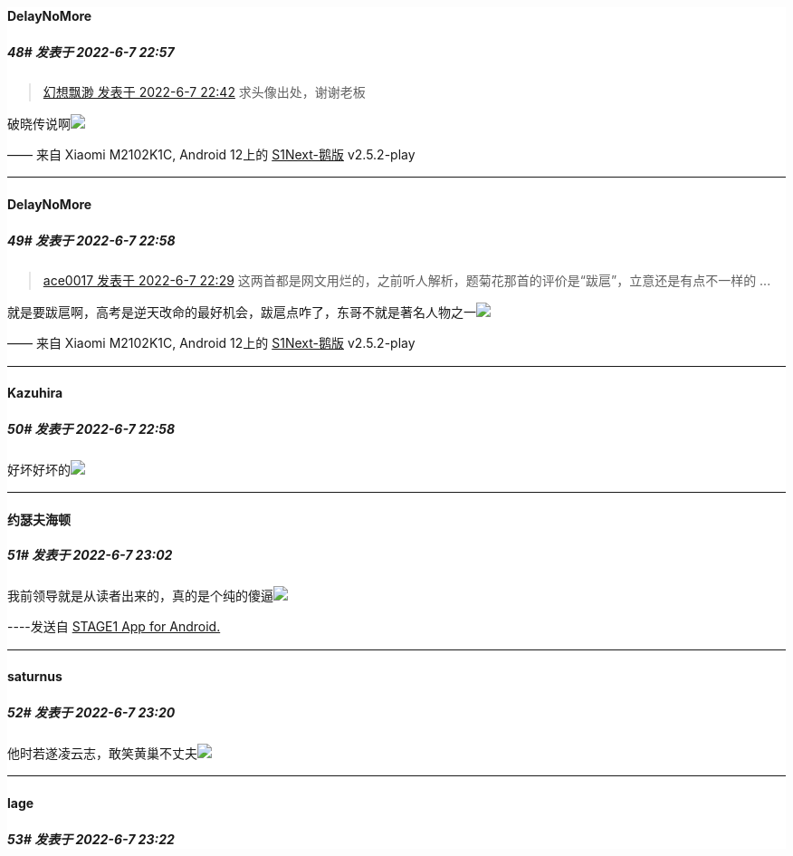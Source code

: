 ####  DelayNoMore  
##### 48#       发表于 2022-6-7 22:57

<blockquote><a href="httphttps://bbs.saraba1st.com/2b/forum.php?mod=redirect&amp;goto=findpost&amp;pid=56166756&amp;ptid=2074239" target="_blank">幻想飘渺 发表于 2022-6-7 22:42</a>
求头像出处，谢谢老板</blockquote>
破晓传说啊<img src="https://static.saraba1st.com/image/smiley/face2017/067.png" referrerpolicy="no-referrer">

—— 来自 Xiaomi M2102K1C, Android 12上的 [S1Next-鹅版](https://github.com/ykrank/S1-Next/releases) v2.5.2-play

*****

####  DelayNoMore  
##### 49#       发表于 2022-6-7 22:58

<blockquote><a href="httphttps://bbs.saraba1st.com/2b/forum.php?mod=redirect&amp;goto=findpost&amp;pid=56166580&amp;ptid=2074239" target="_blank">ace0017 发表于 2022-6-7 22:29</a>
这两首都是网文用烂的，之前听人解析，题菊花那首的评价是“跋扈”，立意还是有点不一样的 ...</blockquote>
就是要跋扈啊，高考是逆天改命的最好机会，跋扈点咋了，东哥不就是著名人物之一<img src="https://static.saraba1st.com/image/smiley/face2017/066.png" referrerpolicy="no-referrer">

—— 来自 Xiaomi M2102K1C, Android 12上的 [S1Next-鹅版](https://github.com/ykrank/S1-Next/releases) v2.5.2-play

*****

####  Kazuhira  
##### 50#       发表于 2022-6-7 22:58

好坏好坏的<img src="https://static.saraba1st.com/image/smiley/face2017/067.png" referrerpolicy="no-referrer">

*****

####  约瑟夫海顿  
##### 51#       发表于 2022-6-7 23:02

我前领导就是从读者出来的，真的是个纯的傻逼<img src="https://static.saraba1st.com/image/smiley/face2017/054.png" referrerpolicy="no-referrer">

----发送自 [STAGE1 App for Android.](http://stage1.5j4m.com/?1.37)

*****

####  saturnus  
##### 52#       发表于 2022-6-7 23:20

他时若遂凌云志，敢笑黄巢不丈夫<img src="https://static.saraba1st.com/image/smiley/face2017/066.png" referrerpolicy="no-referrer">

*****

####  lage  
##### 53#       发表于 2022-6-7 23:22

